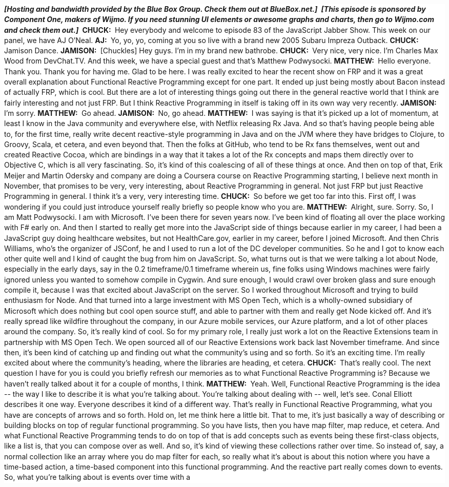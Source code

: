 **_[Hosting and bandwidth provided by the Blue Box Group. Check them out at BlueBox.net.]&nbsp;_** **_[This episode is sponsored by Component One, makers of Wijmo. If you need stunning UI elements or awesome graphs and charts, then go to Wijmo.com and check them out.]&nbsp;_**  **CHUCK:&nbsp;** Hey everybody and welcome to episode 83 of the JavaScript Jabber Show. This week on our panel, we have AJ O’Neal. **AJ:&nbsp;** Yo, yo, yo, coming at you so live with a brand new 2005 Subaru Impreza Outback. **CHUCK:&nbsp;** Jamison Dance. **JAMISON:&nbsp;** [Chuckles] Hey guys. I’m in my brand new bathrobe. **CHUCK:&nbsp;** Very nice, very nice. I’m Charles Max Wood from DevChat.TV. And this week, we have a special guest and that’s Matthew Podwysocki. **MATTHEW:&nbsp;** Hello everyone. Thank you. Thank you for having me. Glad to be here. I was really excited to hear the recent show on FRP and it was a great overall explanation about Functional Reactive Programming except for one part. It ended up just being mostly about Bacon instead of actually FRP, which is cool. But there are a lot of interesting things going out there in the general reactive world that I think are fairly interesting and not just FRP. But I think Reactive Programming in itself is taking off in its own way very recently. **JAMISON:&nbsp;** I’m sorry. **MATTHEW:&nbsp;** Go ahead. **JAMISON:&nbsp;** No, go ahead. **MATTHEW:&nbsp;** I was saying is that it’s picked up a lot of momentum, at least I know in the Java community and everywhere else, with Netflix releasing Rx Java. And so that’s having people being able to, for the first time, really write decent reactive-style programming in Java and on the JVM where they have bridges to Clojure, to Groovy, Scala, et cetera, and even beyond that. Then the folks at GitHub, who tend to be Rx fans themselves, went out and created Reactive Cocoa, which are bindings in a way that it takes a lot of the Rx concepts and maps them directly over to Objective C, which is all very fascinating. So, it’s kind of this coalescing of all of these things at once. And then on top of that, Erik Meijer and Martin Odersky and company are doing a Coursera course on Reactive Programming starting, I believe next month in November, that promises to be very, very interesting, about Reactive Programming in general. Not just FRP but just Reactive Programming in general. I think it’s a very, very interesting time. **CHUCK:&nbsp;** So before we get too far into this. First off, I was wondering if you could just introduce yourself really briefly so people know who you are. **MATTHEW:&nbsp;** Alright, sure. Sorry. So, I am Matt Podwysocki. I am with Microsoft. I’ve been there for seven years now. I’ve been kind of floating all over the place working with F# early on. And then I started to really get more into the JavaScript side of things because earlier in my career, I had been a JavaScript guy doing healthcare websites, but not HealthCare.gov, earlier in my career, before I joined Microsoft. And then Chris Williams, who’s the organizer of JSConf, he and I used to run a lot of the DC developer communities. So he and I got to know each other quite well and I kind of caught the bug from him on JavaScript. So, what turns out is that we were talking a lot about Node, especially in the early days, say in the 0.2 timeframe/0.1 timeframe wherein us, fine folks using Windows machines were fairly ignored unless you wanted to somehow compile in Cygwin. And sure enough, I would crawl over broken glass and sure enough compile it, because I was that excited about JavaScript on the server. So I worked throughout Microsoft and trying to build enthusiasm for Node. And that turned into a large investment with MS Open Tech, which is a wholly-owned subsidiary of Microsoft which does nothing but cool open source stuff, and able to partner with them and really get Node kicked off. And it’s really spread like wildfire throughout the company, in our Azure mobile services, our Azure platform, and a lot of other places around the company. So, it’s really kind of cool. So for my primary role, I really just work a lot on the Reactive Extensions team in partnership with MS Open Tech. We open sourced all of our Reactive Extensions work back last November timeframe. And since then, it’s been kind of catching up and finding out what the community’s using and so forth. So it’s an exciting time. I’m really excited about where the community’s heading, where the libraries are heading, et cetera. **CHUCK:&nbsp;** That’s really cool. The next question I have for you is could you briefly refresh our memories as to what Functional Reactive Programming is? Because we haven’t really talked about it for a couple of months, I think. **MATTHEW:&nbsp;** Yeah. Well, Functional Reactive Programming is the idea -- the way I like to describe it is what you’re talking about. You’re talking about dealing with -- well, let’s see. Conal Elliott describes it one way. Everyone describes it kind of a different way. That’s really in Functional Reactive Programming, what you have are concepts of arrows and so forth. Hold on, let me think here a little bit. That to me, it’s just basically a way of describing or building blocks on top of regular functional programming. So you have lists, then you have map filter, map reduce, et cetera. And what Functional Reactive Programming tends to do on top of that is add concepts such as events being these first-class objects, like a list is, that you can compose over as well. And so, it’s kind of viewing these collections rather over time. So instead of, say, a normal collection like an array where you do map filter for each, so really what it’s about is about this notion where you have a time-based action, a time-based component into this functional programming. And the reactive part really comes down to events. So, what you’re talking about is events over time with a